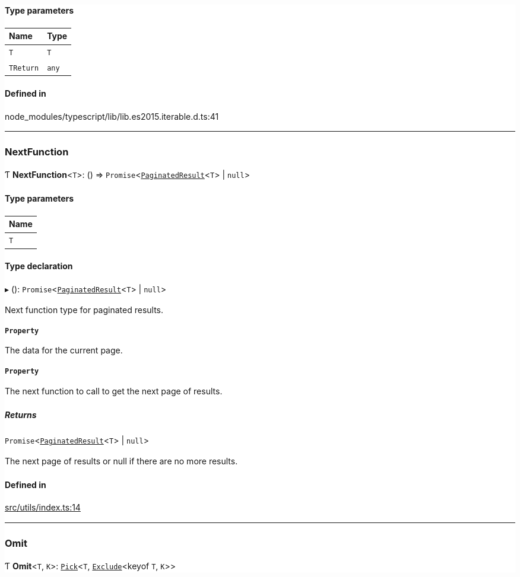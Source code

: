 #### Type parameters

| Name | Type |
| :------ | :------ |
| `T` | `T` |
| `TReturn` | `any` |

#### Defined in

node_modules/typescript/lib/lib.es2015.iterable.d.ts:41

___

### NextFunction

Ƭ **NextFunction**<`T`\>: () => `Promise`<[`PaginatedResult`](internal_.md#paginatedresult)<`T`\> \| ``null``\>

#### Type parameters

| Name |
| :------ |
| `T` |

#### Type declaration

▸ (): `Promise`<[`PaginatedResult`](internal_.md#paginatedresult)<`T`\> \| ``null``\>

Next function type for paginated results.

**`Property`**

The data for the current page.

**`Property`**

The next function to call to get the next page of results.

##### Returns

`Promise`<[`PaginatedResult`](internal_.md#paginatedresult)<`T`\> \| ``null``\>

The next page of results or null if there are no more results.

#### Defined in

[src/utils/index.ts:14](https://github.com/IIKris/upland-api-wrapper/blob/30ebe98/src/utils/index.ts#L14)

___

### Omit

Ƭ **Omit**<`T`, `K`\>: [`Pick`](internal_.md#pick)<`T`, [`Exclude`](internal_.md#exclude)<keyof `T`, `K`\>\>
